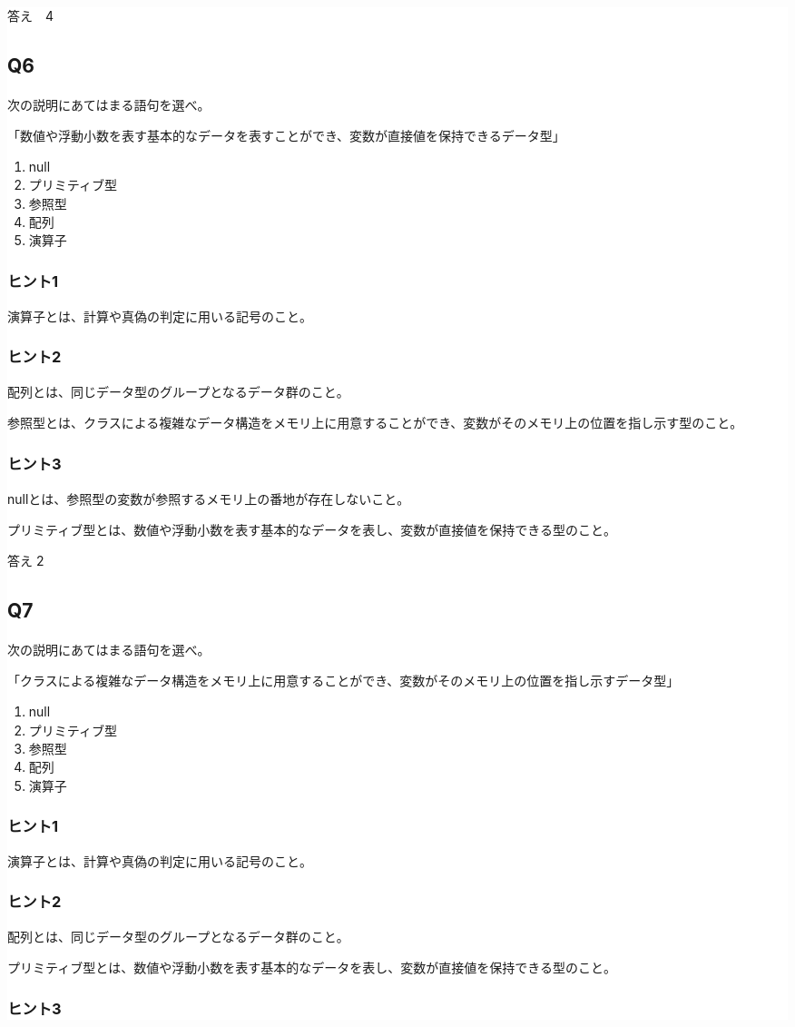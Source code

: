 答え　4


## Q6

次の説明にあてはまる語句を選べ。

「数値や浮動小数を表す基本的なデータを表すことができ、変数が直接値を保持できるデータ型」

1. null
2. プリミティブ型
3. 参照型
4. 配列
5. 演算子

### ヒント1

演算子とは、計算や真偽の判定に用いる記号のこと。

### ヒント2

配列とは、同じデータ型のグループとなるデータ群のこと。

参照型とは、クラスによる複雑なデータ構造をメモリ上に用意することができ、変数がそのメモリ上の位置を指し示す型のこと。

### ヒント3

nullとは、参照型の変数が参照するメモリ上の番地が存在しないこと。

プリミティブ型とは、数値や浮動小数を表す基本的なデータを表し、変数が直接値を保持できる型のこと。

答え 2

## Q7

次の説明にあてはまる語句を選べ。

「クラスによる複雑なデータ構造をメモリ上に用意することができ、変数がそのメモリ上の位置を指し示すデータ型」

1. null
2. プリミティブ型
3. 参照型
4. 配列
5. 演算子

### ヒント1

演算子とは、計算や真偽の判定に用いる記号のこと。

### ヒント2

配列とは、同じデータ型のグループとなるデータ群のこと。

プリミティブ型とは、数値や浮動小数を表す基本的なデータを表し、変数が直接値を保持できる型のこと。

### ヒント3
